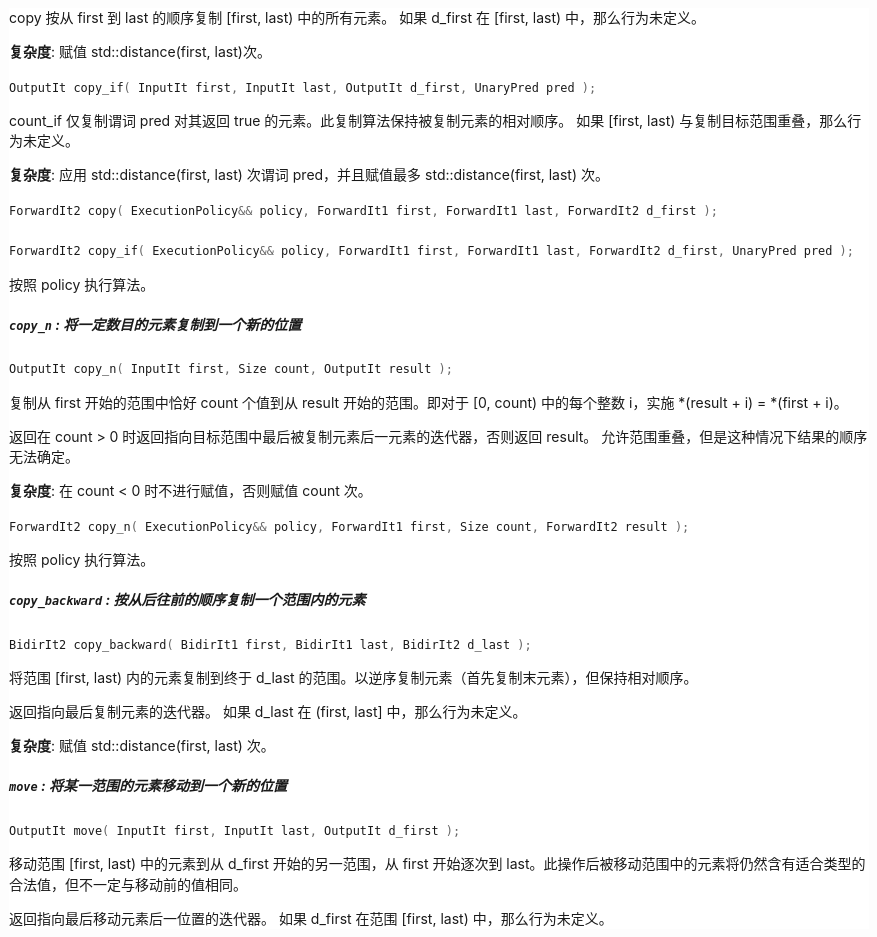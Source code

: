 copy 按从 first 到 last 的顺序复制 [first, last) 中的所有元素。
如果 d_first 在 [first, last) 中，那么行为未定义。

**复杂度**: 赋值 std::distance(first, last)次。
```cpp 
OutputIt copy_if( InputIt first, InputIt last, OutputIt d_first, UnaryPred pred );
```
count_if 仅复制谓词 pred 对其返回 true 的元素。此复制算法保持被复制元素的相对顺序。
如果 [first, last) 与复制目标范围重叠，那么行为未定义。

**复杂度**:  应用 std::distance(first, last) 次谓词 pred，并且赋值最多 std::distance(first, last) 次。

```cpp 
ForwardIt2 copy( ExecutionPolicy&& policy, ForwardIt1 first, ForwardIt1 last, ForwardIt2 d_first );

ForwardIt2 copy_if( ExecutionPolicy&& policy, ForwardIt1 first, ForwardIt1 last, ForwardIt2 d_first, UnaryPred pred );
```
按照 policy 执行算法。


##### `copy_n` : 将一定数目的元素复制到一个新的位置
```cpp 
OutputIt copy_n( InputIt first, Size count, OutputIt result );
```
复制从 first 开始的范围中恰好 count 个值到从 result 开始的范围。即对于 [​0​, count) 中的每个整数 i，实施 *(result + i) = *(first + i)。

返回在 count > 0 时返回指向目标范围中最后被复制元素后一元素的迭代器，否则返回 result。
允许范围重叠，但是这种情况下结果的顺序无法确定。

**复杂度**: 在 count < 0 时不进行赋值，否则赋值 count 次。

```cpp 
ForwardIt2 copy_n( ExecutionPolicy&& policy, ForwardIt1 first, Size count, ForwardIt2 result );
```
按照 policy 执行算法。



##### `copy_backward` : 按从后往前的顺序复制一个范围内的元素
```cpp 
BidirIt2 copy_backward( BidirIt1 first, BidirIt1 last, BidirIt2 d_last );
```
将范围 [first, last) 内的元素复制到终于 d_last 的范围。以逆序复制元素（首先复制末元素），但保持相对顺序。

返回指向最后复制元素的迭代器。
如果 d_last 在 (first, last] 中，那么行为未定义。

**复杂度**: 赋值 std::distance(first, last) 次。

##### `move` : 将某一范围的元素移动到一个新的位置
```cpp 
OutputIt move( InputIt first, InputIt last, OutputIt d_first );
```
移动范围 [first, last) 中的元素到从 d_first 开始的另一范围，从 first 开始逐次到 last。此操作后被移动范围中的元素将仍然含有适合类型的合法值，但不一定与移动前的值相同。

返回指向最后移动元素后一位置的迭代器。
如果 d_first 在范围 [first, last) 中，那么行为未定义。
